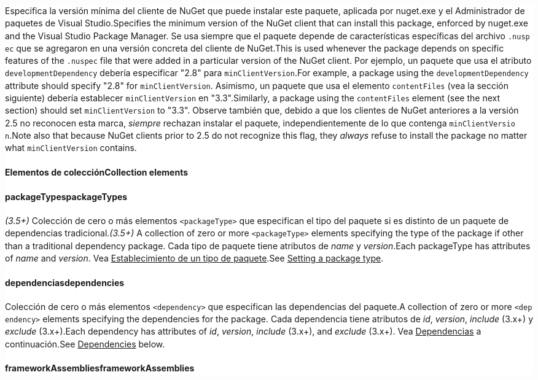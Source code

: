 <span data-ttu-id="0f1d5-191">Especifica la versión mínima del cliente de NuGet que puede instalar este paquete, aplicada por nuget.exe y el Administrador de paquetes de Visual Studio.</span><span class="sxs-lookup"><span data-stu-id="0f1d5-191">Specifies the minimum version of the NuGet client that can install this package, enforced by nuget.exe and the Visual Studio Package Manager.</span></span> <span data-ttu-id="0f1d5-192">Se usa siempre que el paquete depende de características específicas del archivo `.nuspec` que se agregaron en una versión concreta del cliente de NuGet.</span><span class="sxs-lookup"><span data-stu-id="0f1d5-192">This is used whenever the package depends on specific features of the `.nuspec` file that were added in a particular version of the NuGet client.</span></span> <span data-ttu-id="0f1d5-193">Por ejemplo, un paquete que usa el atributo `developmentDependency` debería especificar "2.8" para `minClientVersion`.</span><span class="sxs-lookup"><span data-stu-id="0f1d5-193">For example, a package using the `developmentDependency` attribute should specify "2.8" for `minClientVersion`.</span></span> <span data-ttu-id="0f1d5-194">Asimismo, un paquete que usa el elemento `contentFiles` (vea la sección siguiente) debería establecer `minClientVersion` en "3.3".</span><span class="sxs-lookup"><span data-stu-id="0f1d5-194">Similarly, a package using the `contentFiles` element (see the next section) should set `minClientVersion` to "3.3".</span></span> <span data-ttu-id="0f1d5-195">Observe también que, debido a que los clientes de NuGet anteriores a la versión 2.5 no reconocen esta marca, *siempre* rechazan instalar el paquete, independientemente de lo que contenga `minClientVersion`.</span><span class="sxs-lookup"><span data-stu-id="0f1d5-195">Note also that because NuGet clients prior to 2.5 do not recognize this flag, they *always* refuse to install the package no matter what `minClientVersion` contains.</span></span>

#### <a name="collection-elements"></a><span data-ttu-id="0f1d5-196">Elementos de colección</span><span class="sxs-lookup"><span data-stu-id="0f1d5-196">Collection elements</span></span>

#### <a name="packagetypes"></a><span data-ttu-id="0f1d5-197">packageTypes</span><span class="sxs-lookup"><span data-stu-id="0f1d5-197">packageTypes</span></span>
<span data-ttu-id="0f1d5-198">*(3.5+)* Colección de cero o más elementos `<packageType>` que especifican el tipo del paquete si es distinto de un paquete de dependencias tradicional.</span><span class="sxs-lookup"><span data-stu-id="0f1d5-198">*(3.5+)* A collection of zero or more `<packageType>` elements specifying the type of the package if other than a traditional dependency package.</span></span> <span data-ttu-id="0f1d5-199">Cada tipo de paquete tiene atributos de *name* y *version*.</span><span class="sxs-lookup"><span data-stu-id="0f1d5-199">Each packageType has attributes of *name* and *version*.</span></span> <span data-ttu-id="0f1d5-200">Vea [Establecimiento de un tipo de paquete](../create-packages/creating-a-package.md#setting-a-package-type).</span><span class="sxs-lookup"><span data-stu-id="0f1d5-200">See [Setting a package type](../create-packages/creating-a-package.md#setting-a-package-type).</span></span>
#### <a name="dependencies"></a><span data-ttu-id="0f1d5-201">dependencias</span><span class="sxs-lookup"><span data-stu-id="0f1d5-201">dependencies</span></span>
<span data-ttu-id="0f1d5-202">Colección de cero o más elementos `<dependency>` que especifican las dependencias del paquete.</span><span class="sxs-lookup"><span data-stu-id="0f1d5-202">A collection of zero or more `<dependency>` elements specifying the dependencies for the package.</span></span> <span data-ttu-id="0f1d5-203">Cada dependencia tiene atributos de *id*, *version*, *include* (3.x+) y *exclude* (3.x+).</span><span class="sxs-lookup"><span data-stu-id="0f1d5-203">Each dependency has attributes of *id*, *version*, *include* (3.x+), and *exclude* (3.x+).</span></span> <span data-ttu-id="0f1d5-204">Vea [Dependencias](#dependencies-element) a continuación.</span><span class="sxs-lookup"><span data-stu-id="0f1d5-204">See [Dependencies](#dependencies-element) below.</span></span>
#### <a name="frameworkassemblies"></a><span data-ttu-id="0f1d5-205">frameworkAssemblies</span><span class="sxs-lookup"><span data-stu-id="0f1d5-205">frameworkAssemblies</span></span>
